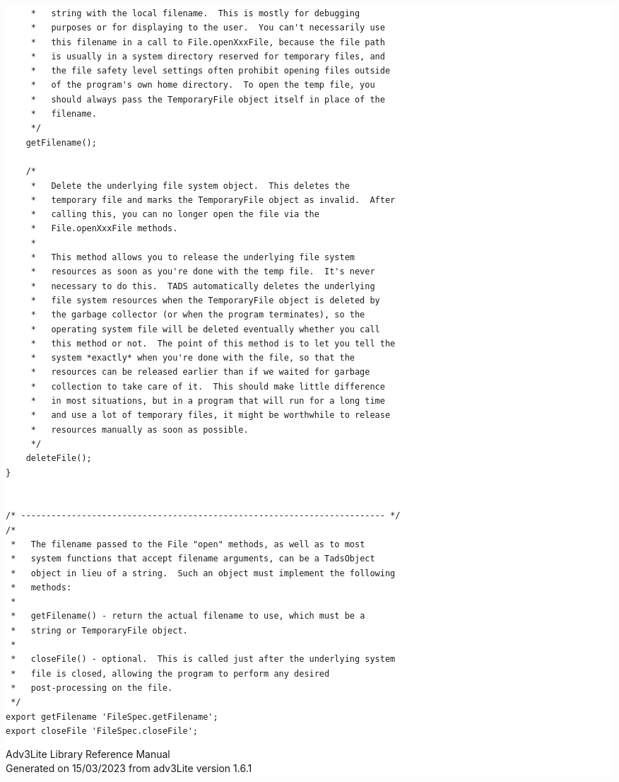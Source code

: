          *   string with the local filename.  This is mostly for debugging
         *   purposes or for displaying to the user.  You can't necessarily use
         *   this filename in a call to File.openXxxFile, because the file path
         *   is usually in a system directory reserved for temporary files, and
         *   the file safety level settings often prohibit opening files outside
         *   of the program's own home directory.  To open the temp file, you
         *   should always pass the TemporaryFile object itself in place of the
         *   filename.
         */
        getFilename();

        /*
         *   Delete the underlying file system object.  This deletes the
         *   temporary file and marks the TemporaryFile object as invalid.  After
         *   calling this, you can no longer open the file via the
         *   File.openXxxFile methods.
         *   
         *   This method allows you to release the underlying file system
         *   resources as soon as you're done with the temp file.  It's never
         *   necessary to do this.  TADS automatically deletes the underlying
         *   file system resources when the TemporaryFile object is deleted by
         *   the garbage collector (or when the program terminates), so the
         *   operating system file will be deleted eventually whether you call
         *   this method or not.  The point of this method is to let you tell the
         *   system *exactly* when you're done with the file, so that the
         *   resources can be released earlier than if we waited for garbage
         *   collection to take care of it.  This should make little difference
         *   in most situations, but in a program that will run for a long time
         *   and use a lot of temporary files, it might be worthwhile to release
         *   resources manually as soon as possible.  
         */
        deleteFile();
    }


    /* ------------------------------------------------------------------------ */
    /*
     *   The filename passed to the File "open" methods, as well as to most
     *   system functions that accept filename arguments, can be a TadsObject
     *   object in lieu of a string.  Such an object must implement the following
     *   methods:
     *   
     *   getFilename() - return the actual filename to use, which must be a
     *   string or TemporaryFile object.
     *   
     *   closeFile() - optional.  This is called just after the underlying system
     *   file is closed, allowing the program to perform any desired
     *   post-processing on the file.  
     */
    export getFilename 'FileSpec.getFilename';
    export closeFile 'FileSpec.closeFile';

<div class="ftr">

Adv3Lite Library Reference Manual  
Generated on 15/03/2023 from adv3Lite version 1.6.1

</div>

